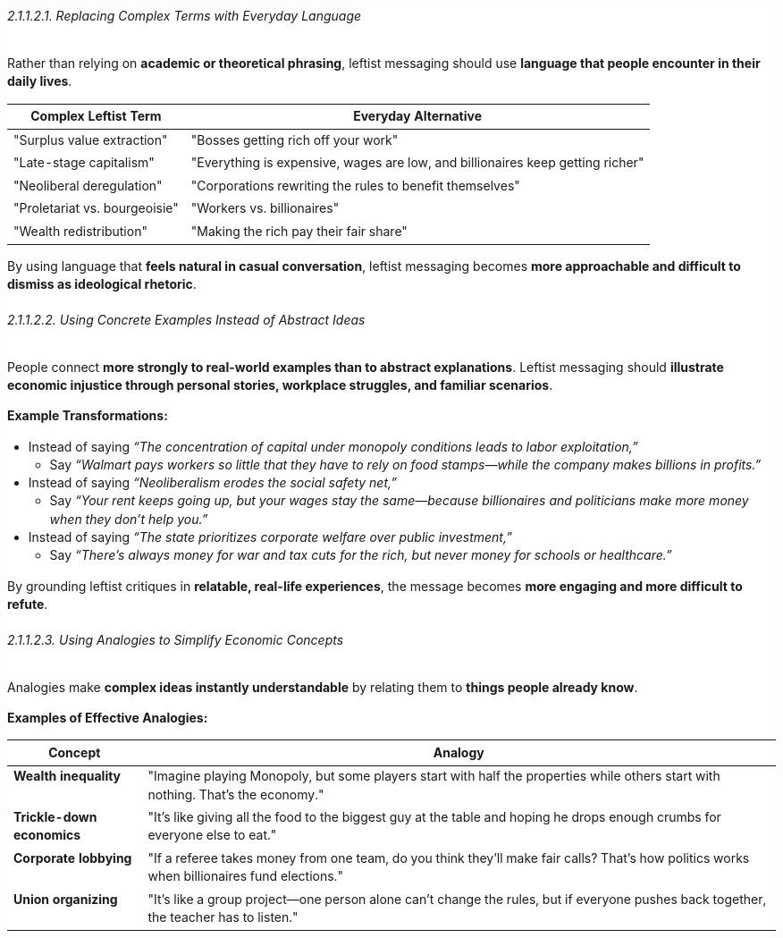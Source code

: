 ###### 2.1.1.2.1. Replacing Complex Terms with Everyday Language

Rather than relying on **academic or theoretical phrasing**, leftist messaging should use **language that people encounter in their daily lives**.

| **Complex Leftist Term** | **Everyday Alternative** |
| --- | --- |
| "Surplus value extraction" | "Bosses getting rich off your work" |
| "Late-stage capitalism" | "Everything is expensive, wages are low, and billionaires keep getting richer" |
| "Neoliberal deregulation" | "Corporations rewriting the rules to benefit themselves" |
| "Proletariat vs. bourgeoisie" | "Workers vs. billionaires" |
| "Wealth redistribution" | "Making the rich pay their fair share" |

By using language that **feels natural in casual conversation**, leftist messaging becomes **more approachable and difficult to dismiss as ideological rhetoric**.

###### 2.1.1.2.2. Using Concrete Examples Instead of Abstract Ideas

People connect **more strongly to real-world examples than to abstract explanations**. Leftist messaging should **illustrate economic injustice through personal stories, workplace struggles, and familiar scenarios**.

**Example Transformations:**

- Instead of saying _“The concentration of capital under monopoly conditions leads to labor exploitation,”_
  - Say _“Walmart pays workers so little that they have to rely on food stamps—while the company makes billions in profits.”_
- Instead of saying _“Neoliberalism erodes the social safety net,”_
  - Say _“Your rent keeps going up, but your wages stay the same—because billionaires and politicians make more money when they don’t help you.”_
- Instead of saying _“The state prioritizes corporate welfare over public investment,”_
  - Say _“There’s always money for war and tax cuts for the rich, but never money for schools or healthcare.”_

By grounding leftist critiques in **relatable, real-life experiences**, the message becomes **more engaging and more difficult to refute**.

###### 2.1.1.2.3. Using Analogies to Simplify Economic Concepts

Analogies make **complex ideas instantly understandable** by relating them to **things people already know**.

**Examples of Effective Analogies:**

| **Concept** | **Analogy** |
| --- | --- |
| **Wealth inequality** | "Imagine playing Monopoly, but some players start with half the properties while others start with nothing. That’s the economy." |
| **Trickle-down economics** | "It’s like giving all the food to the biggest guy at the table and hoping he drops enough crumbs for everyone else to eat." |
| **Corporate lobbying** | "If a referee takes money from one team, do you think they’ll make fair calls? That’s how politics works when billionaires fund elections." |
| **Union organizing** | "It’s like a group project—one person alone can’t change the rules, but if everyone pushes back together, the teacher has to listen." |
